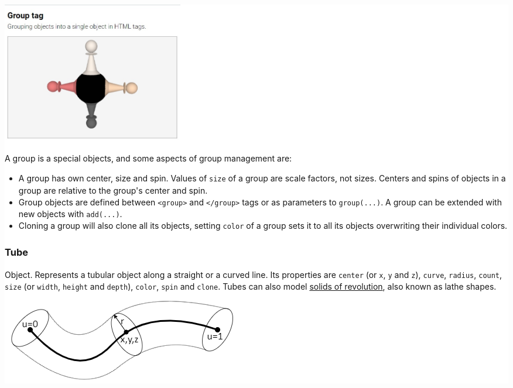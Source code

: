 [<kbd><img src="../examples/snapshots/group-tag.jpg" width="300"></kbd>](../examples/group-tag.html)

A group is a special objects, and some aspects of group management are:
- A group has own center, size and spin. Values of `size` of a group are scale
factors, not sizes. Centers and spins of objects in a group are relative to the
group's center and spin.
- Group objects are defined between `<group>` and `</group>` tags or as
parameters to `group(...)`. A group can be extended with new objects with
`add(...)`.
- Cloning a group will also clone all its objects, setting `color` of a group
sets it to all its objects overwriting their individual colors.



### Tube

Object. Represents a tubular object along a straight or a curved line. Its
properties are `center` (or `x`, `y` and `z`), `curve`, `radius`, `count`,
`size` (or `width`, `height` and `depth`), `color`, `spin` and `clone`. Tubes
can also model [solids of revolution](https://en.wikipedia.org/wiki/Solid_of_revolution), also known as lathe shapes.

<img src="images/tube.png">
